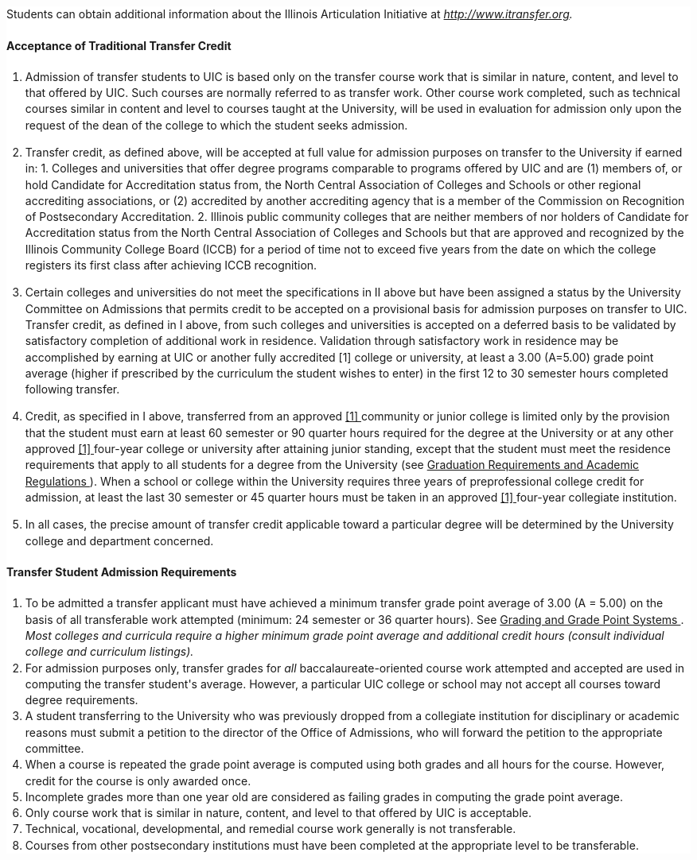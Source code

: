 Students can obtain additional information about the Illinois Articulation
Initiative at _http://www.itransfer.org._

#### Acceptance of Traditional Transfer Credit

  1. Admission of transfer students to UIC is based only on the transfer course work that is similar in nature, content, and level to that offered by UIC. Such courses are normally referred to as transfer work. Other course work completed, such as technical courses similar in content and level to courses taught at the University, will be used in evaluation for admission only upon the request of the dean of the college to which the student seeks admission. 
  2. Transfer credit, as defined above, will be accepted at full value for admission purposes on transfer to the University if earned in: 
    1. Colleges and universities that offer degree programs comparable to programs offered by UIC and are (1) members of, or hold Candidate for Accreditation status from, the North Central Association of Colleges and Schools or other regional accrediting associations, or (2) accredited by another accrediting agency that is a member of the Commission on Recognition of Postsecondary Accreditation.
    2. Illinois public community colleges that are neither members of nor holders of Candidate for Accreditation status from the North Central Association of Colleges and Schools but that are approved and recognized by the Illinois Community College Board (ICCB) for a period of time not to exceed five years from the date on which the college registers its first class after achieving ICCB recognition.
  3. Certain colleges and universities do not meet the specifications in II above but have been assigned a status by the University Committee on Admissions that permits credit to be accepted on a provisional basis for admission purposes on transfer to UIC. Transfer credit, as defined in I above, from such colleges and universities is accepted on a deferred basis to be validated by satisfactory completion of additional work in residence. Validation through satisfactory work in residence may be accomplished by earning at UIC or another fully accredited  [1] college or university, at least a 3.00 (A=5.00) grade point average (higher if prescribed by the curriculum the student wishes to enter) in the first 12 to 30 semester hours completed following transfer.
  4. Credit, as specified in I above, transferred from an approved [ [1] ](./AR.html#ARCOLLEGESPEC) community or junior college is limited only by the provision that the student must earn at least 60 semester or 90 quarter hours required for the degree at the University or at any other   
approved [ [1] ](./AR.html#ARCOLLEGESPEC) four-year college or university
after attaining junior standing, except that the student must meet the
residence requirements that apply to all students for a degree from the
University (see [ Graduation Requirements and Academic Regulations
](./GR.html#GR)). When a school or college within the University requires
three years of preprofessional college credit for admission, at least the last
30 semester or 45 quarter hours must be taken in an approved [ [1]
](./AR.html#ARCOLLEGESPEC) four-year collegiate institution.

  5. In all cases, the precise amount of transfer credit applicable toward a particular degree will be determined by the University college and department concerned. 

#### Transfer Student Admission Requirements

  1. To be admitted a transfer applicant must have achieved a minimum transfer grade point average of 3.00 (A = 5.00) on the basis of all transferable work attempted (minimum: 24 semester or 36 quarter hours). See [ Grading and Grade Point Systems ](./GR.html#GRGRADING). _Most colleges and curricula require a higher minimum grade point average and additional credit hours (consult individual college and curriculum listings)._
  2. For admission purposes only, transfer grades for _all_ baccalaureate-oriented course work attempted and accepted are used in computing the transfer student's average. However, a particular UIC college or school may not accept all courses toward degree requirements.
  3. A student transferring to the University who was previously dropped from a collegiate institution for disciplinary or academic reasons must submit a petition to the director of the Office of Admissions, who will forward the petition to the appropriate committee.
  4. When a course is repeated the grade point average is computed using both grades and all hours for the course. However, credit for the course is only awarded once.
  5. Incomplete grades more than one year old are considered as failing grades in computing the grade point average.
  6. Only course work that is similar in nature, content, and level to that offered by UIC is acceptable.
  7. Technical, vocational, developmental, and remedial course work generally is not transferable.
  8. Courses from other postsecondary institutions must have been completed at the appropriate level to be transferable.